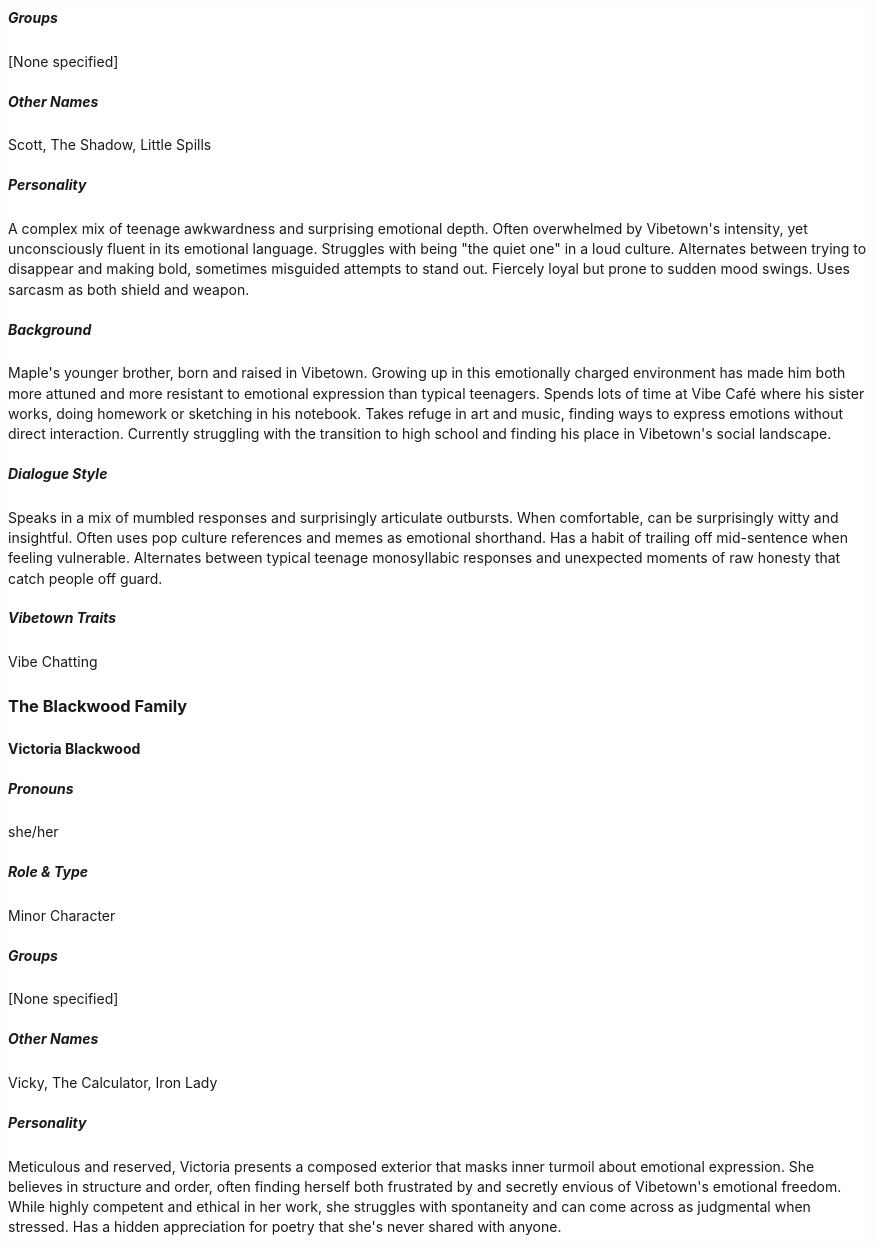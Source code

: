 ##### Groups
[None specified]

##### Other Names
Scott, The Shadow, Little Spills

##### Personality
A complex mix of teenage awkwardness and surprising emotional depth. Often overwhelmed by Vibetown's intensity, yet unconsciously fluent in its emotional language. Struggles with being "the quiet one" in a loud culture. Alternates between trying to disappear and making bold, sometimes misguided attempts to stand out. Fiercely loyal but prone to sudden mood swings. Uses sarcasm as both shield and weapon.

##### Background
Maple's younger brother, born and raised in Vibetown. Growing up in this emotionally charged environment has made him both more attuned and more resistant to emotional expression than typical teenagers. Spends lots of time at Vibe Café where his sister works, doing homework or sketching in his notebook. Takes refuge in art and music, finding ways to express emotions without direct interaction. Currently struggling with the transition to high school and finding his place in Vibetown's social landscape.

##### Dialogue Style
Speaks in a mix of mumbled responses and surprisingly articulate outbursts. When comfortable, can be surprisingly witty and insightful. Often uses pop culture references and memes as emotional shorthand. Has a habit of trailing off mid-sentence when feeling vulnerable. Alternates between typical teenage monosyllabic responses and unexpected moments of raw honesty that catch people off guard.

##### Vibetown Traits
Vibe Chatting

### The Blackwood Family

#### Victoria Blackwood

##### Pronouns
she/her

##### Role & Type
Minor Character

##### Groups
[None specified]

##### Other Names
Vicky, The Calculator, Iron Lady

##### Personality
Meticulous and reserved, Victoria presents a composed exterior that masks inner turmoil about emotional expression. She believes in structure and order, often finding herself both frustrated by and secretly envious of Vibetown's emotional freedom. While highly competent and ethical in her work, she struggles with spontaneity and can come across as judgmental when stressed. Has a hidden appreciation for poetry that she's never shared with anyone.
